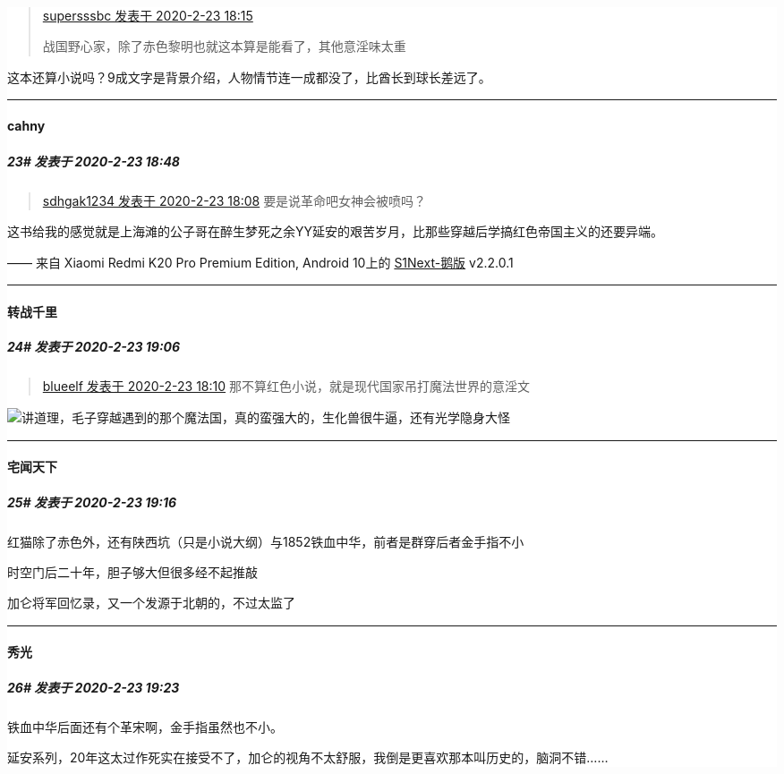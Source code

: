 
<blockquote><a href="httphttps://bbs.saraba1st.com/2b/forum.php?mod=redirect&amp;goto=findpost&amp;pid=46500763&amp;ptid=1915318" target="_blank">supersssbc 发表于 2020-2-23 18:15</a>

战国野心家，除了赤色黎明也就这本算是能看了，其他意淫味太重</blockquote>
这本还算小说吗？9成文字是背景介绍，人物情节连一成都没了，比酋长到球长差远了。


-----

####  cahny  
##### 23#       发表于 2020-2-23 18:48


<blockquote><a href="httphttps://bbs.saraba1st.com/2b/forum.php?mod=redirect&amp;goto=findpost&amp;pid=46500697&amp;ptid=1915318" target="_blank">sdhgak1234 发表于 2020-2-23 18:08</a>
要是说革命吧女神会被喷吗？</blockquote>
这书给我的感觉就是上海滩的公子哥在醉生梦死之余YY延安的艰苦岁月，比那些穿越后学搞红色帝国主义的还要异端。

—— 来自 Xiaomi Redmi K20 Pro Premium Edition, Android 10上的 [S1Next-鹅版](https://github.com/ykrank/S1-Next/releases) v2.2.0.1


-----

####  转战千里  
##### 24#       发表于 2020-2-23 19:06


<blockquote><a href="httphttps://bbs.saraba1st.com/2b/forum.php?mod=redirect&amp;goto=findpost&amp;pid=46500722&amp;ptid=1915318" target="_blank">blueelf 发表于 2020-2-23 18:10</a>
那不算红色小说，就是现代国家吊打魔法世界的意淫文</blockquote>
<img src="https://static.saraba1st.com/image/smiley/face2017/002.png" referrerpolicy="no-referrer">讲道理，毛子穿越遇到的那个魔法国，真的蛮强大的，生化兽很牛逼，还有光学隐身大怪


-----

####  宅闻天下  
##### 25#       发表于 2020-2-23 19:16


红猫除了赤色外，还有陕西坑（只是小说大纲）与1852铁血中华，前者是群穿后者金手指不小

时空门后二十年，胆子够大但很多经不起推敲

加仑将军回忆录，又一个发源于北朝的，不过太监了


-----

####  秀光  
##### 26#       发表于 2020-2-23 19:23


铁血中华后面还有个革宋啊，金手指虽然也不小。


延安系列，20年这太过作死实在接受不了，加仑的视角不太舒服，我倒是更喜欢那本叫历史的，脑洞不错……
